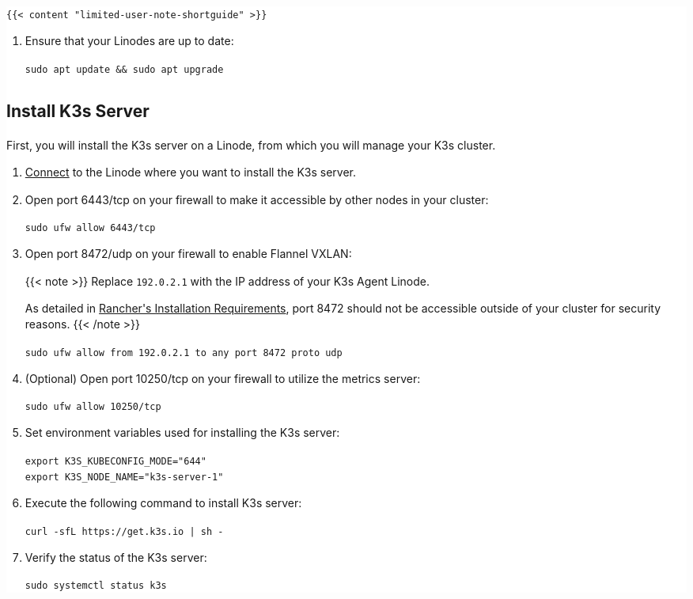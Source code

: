     {{< content "limited-user-note-shortguide" >}}

1.  Ensure that your Linodes are up to date:

    ```command
    sudo apt update && sudo apt upgrade
    ```

## Install K3s Server

First, you will install the K3s server on a Linode, from which you will manage your K3s cluster.

1.  [Connect](/docs/products/compute/compute-instances/guides/set-up-and-secure/#connect-to-the-instance) to the Linode where you want to install the K3s server.

1.  Open port 6443/tcp on your firewall to make it accessible by other nodes in your cluster:

    ```command
    sudo ufw allow 6443/tcp
    ```

1.  Open port 8472/udp on your firewall to enable Flannel VXLAN:

    {{< note >}}
    Replace `192.0.2.1` with the IP address of your K3s Agent Linode.

    As detailed in [Rancher's Installation Requirements](https://rancher.com/docs/k3s/latest/en/installation/installation-requirements/#networking), port 8472 should not be accessible outside of your cluster for security reasons.
    {{< /note >}}

    ```command
    sudo ufw allow from 192.0.2.1 to any port 8472 proto udp
    ```

1.  (Optional) Open port 10250/tcp on your firewall to utilize the metrics server:

    ```command
    sudo ufw allow 10250/tcp
    ```

1.  Set environment variables used for installing the K3s server:

    ```command
    export K3S_KUBECONFIG_MODE="644"
    export K3S_NODE_NAME="k3s-server-1"
    ```

1.  Execute the following command to install K3s server:

    ```command
    curl -sfL https://get.k3s.io | sh -
    ```

1.  Verify the status of the K3s server:

    ```command
    sudo systemctl status k3s
    ```
